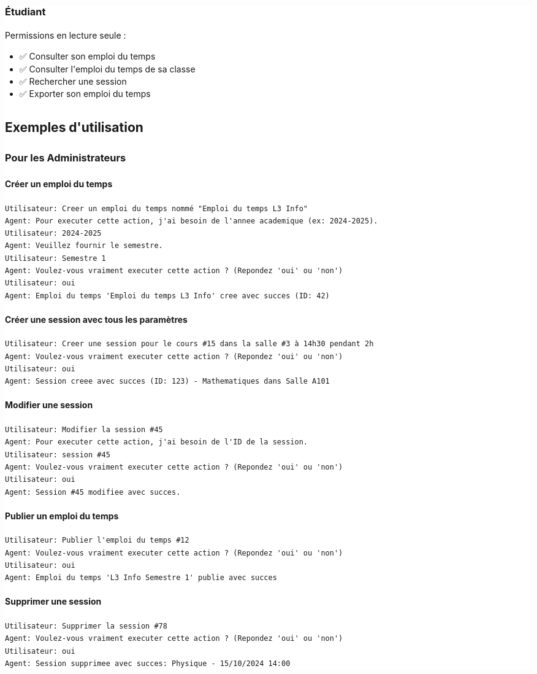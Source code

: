 ### Étudiant
Permissions en lecture seule :
- ✅ Consulter son emploi du temps
- ✅ Consulter l'emploi du temps de sa classe
- ✅ Rechercher une session
- ✅ Exporter son emploi du temps

## Exemples d'utilisation

### Pour les Administrateurs

#### Créer un emploi du temps
```
Utilisateur: Creer un emploi du temps nommé "Emploi du temps L3 Info"
Agent: Pour executer cette action, j'ai besoin de l'annee academique (ex: 2024-2025).
Utilisateur: 2024-2025
Agent: Veuillez fournir le semestre.
Utilisateur: Semestre 1
Agent: Voulez-vous vraiment executer cette action ? (Repondez 'oui' ou 'non')
Utilisateur: oui
Agent: Emploi du temps 'Emploi du temps L3 Info' cree avec succes (ID: 42)
```

#### Créer une session avec tous les paramètres
```
Utilisateur: Creer une session pour le cours #15 dans la salle #3 à 14h30 pendant 2h
Agent: Voulez-vous vraiment executer cette action ? (Repondez 'oui' ou 'non')
Utilisateur: oui
Agent: Session creee avec succes (ID: 123) - Mathematiques dans Salle A101
```

#### Modifier une session
```
Utilisateur: Modifier la session #45
Agent: Pour executer cette action, j'ai besoin de l'ID de la session.
Utilisateur: session #45
Agent: Voulez-vous vraiment executer cette action ? (Repondez 'oui' ou 'non')
Utilisateur: oui
Agent: Session #45 modifiee avec succes.
```

#### Publier un emploi du temps
```
Utilisateur: Publier l'emploi du temps #12
Agent: Voulez-vous vraiment executer cette action ? (Repondez 'oui' ou 'non')
Utilisateur: oui
Agent: Emploi du temps 'L3 Info Semestre 1' publie avec succes
```

#### Supprimer une session
```
Utilisateur: Supprimer la session #78
Agent: Voulez-vous vraiment executer cette action ? (Repondez 'oui' ou 'non')
Utilisateur: oui
Agent: Session supprimee avec succes: Physique - 15/10/2024 14:00
```
